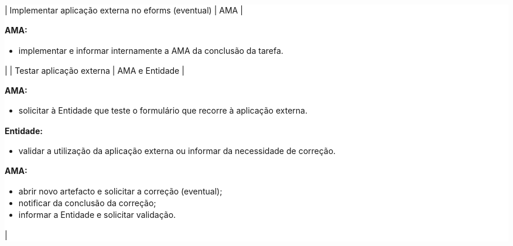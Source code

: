 | Implementar aplicação externa no eforms (eventual)                          |             AMA             | <p><strong>AMA:</strong></p><ul><li>implementar e informar internamente a AMA da conclusão da tarefa.</li></ul>                                                                                                                                                                                                                                                                                                                                                                                                                                                                                                                                                                                                                                                                                                                                                                                                                                                                                                                                                                                                                                                                                                                                                                                                                                                                                                                                                                                                                                                                                                                                                                                                                                                                                                                                                                                                                                                                                                                                                                                                                                                                                                      |
| Testar aplicação externa                                                    |        AMA e Entidade       | <p><strong>AMA:</strong></p><ul><li>solicitar à Entidade que teste o formulário que recorre à aplicação externa.</li></ul><p><strong>Entidade:</strong></p><ul><li>validar a utilização da aplicação externa ou informar da necessidade de correção.</li></ul><p><strong>AMA:</strong></p><ul><li>abrir novo artefacto e solicitar a correção (eventual);</li><li>notificar da conclusão da correção;</li><li>informar a Entidade e solicitar validação.</li></ul>                                                                                                                                                                                                                                                                                                                                                                                                                                                                                                                                                                                                                                                                                                                                                                                                                                                                                                                                                                                                                                                                                                                                                                                                                                                                                                                                                                                                                                                                                                                                                                                                                                                                                                                                                   |